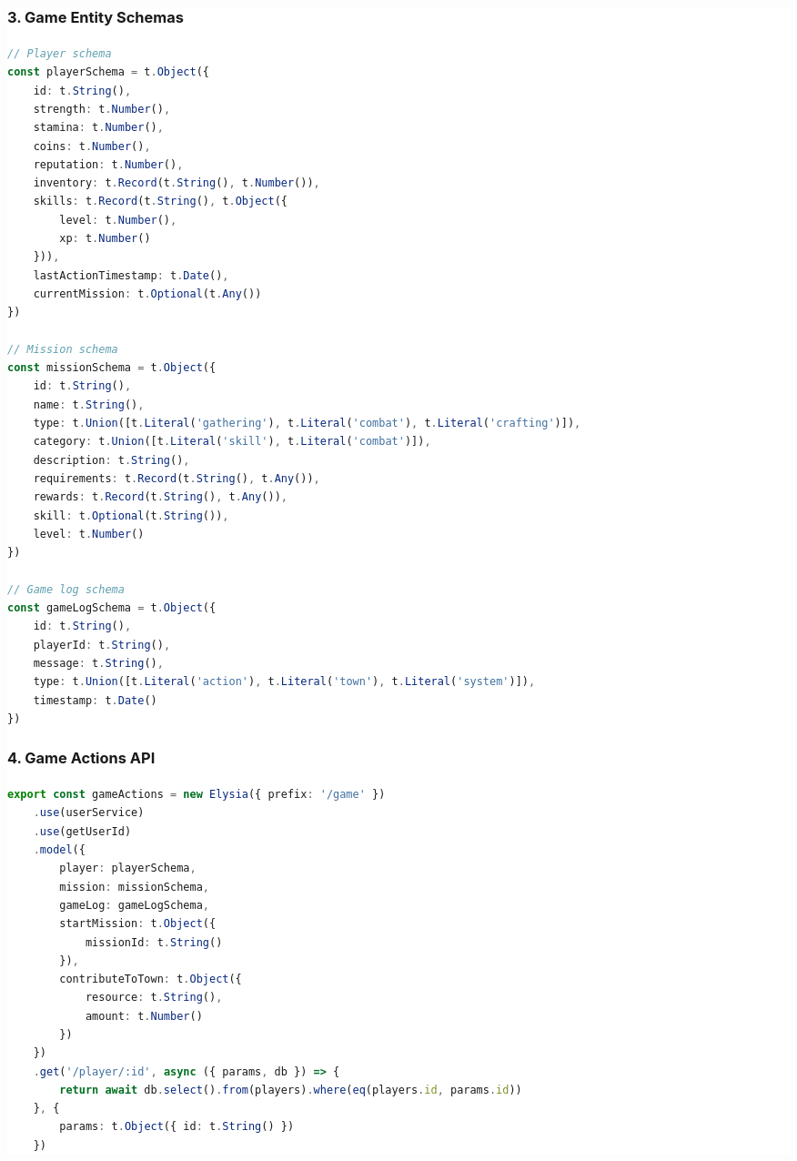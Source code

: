 ### 3. Game Entity Schemas
```typescript
// Player schema
const playerSchema = t.Object({
    id: t.String(),
    strength: t.Number(),
    stamina: t.Number(),
    coins: t.Number(),
    reputation: t.Number(),
    inventory: t.Record(t.String(), t.Number()),
    skills: t.Record(t.String(), t.Object({
        level: t.Number(),
        xp: t.Number()
    })),
    lastActionTimestamp: t.Date(),
    currentMission: t.Optional(t.Any())
})

// Mission schema
const missionSchema = t.Object({
    id: t.String(),
    name: t.String(),
    type: t.Union([t.Literal('gathering'), t.Literal('combat'), t.Literal('crafting')]),
    category: t.Union([t.Literal('skill'), t.Literal('combat')]),
    description: t.String(),
    requirements: t.Record(t.String(), t.Any()),
    rewards: t.Record(t.String(), t.Any()),
    skill: t.Optional(t.String()),
    level: t.Number()
})

// Game log schema
const gameLogSchema = t.Object({
    id: t.String(),
    playerId: t.String(),
    message: t.String(),
    type: t.Union([t.Literal('action'), t.Literal('town'), t.Literal('system')]),
    timestamp: t.Date()
})
```

### 4. Game Actions API
```typescript
export const gameActions = new Elysia({ prefix: '/game' })
    .use(userService)
    .use(getUserId)
    .model({
        player: playerSchema,
        mission: missionSchema,
        gameLog: gameLogSchema,
        startMission: t.Object({
            missionId: t.String()
        }),
        contributeToTown: t.Object({
            resource: t.String(),
            amount: t.Number()
        })
    })
    .get('/player/:id', async ({ params, db }) => {
        return await db.select().from(players).where(eq(players.id, params.id))
    }, {
        params: t.Object({ id: t.String() })
    })
```